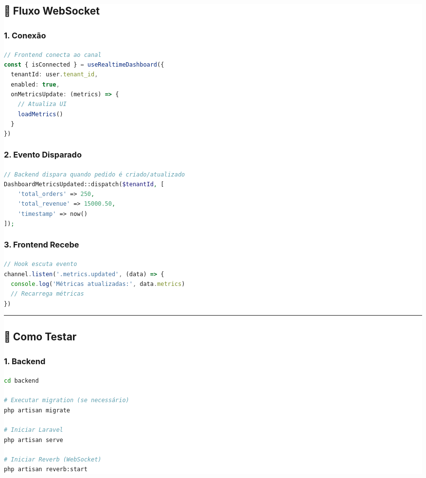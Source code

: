 
## 🔄 Fluxo WebSocket

### 1. Conexão
```typescript
// Frontend conecta ao canal
const { isConnected } = useRealtimeDashboard({
  tenantId: user.tenant_id,
  enabled: true,
  onMetricsUpdate: (metrics) => {
    // Atualiza UI
    loadMetrics()
  }
})
```

### 2. Evento Disparado
```php
// Backend dispara quando pedido é criado/atualizado
DashboardMetricsUpdated::dispatch($tenantId, [
    'total_orders' => 250,
    'total_revenue' => 15000.50,
    'timestamp' => now()
]);
```

### 3. Frontend Recebe
```javascript
// Hook escuta evento
channel.listen('.metrics.updated', (data) => {
  console.log('Métricas atualizadas:', data.metrics)
  // Recarrega métricas
})
```

---

## 🚀 Como Testar

### 1. Backend

```bash
cd backend

# Executar migration (se necessário)
php artisan migrate

# Iniciar Laravel
php artisan serve

# Iniciar Reverb (WebSocket)
php artisan reverb:start
```
